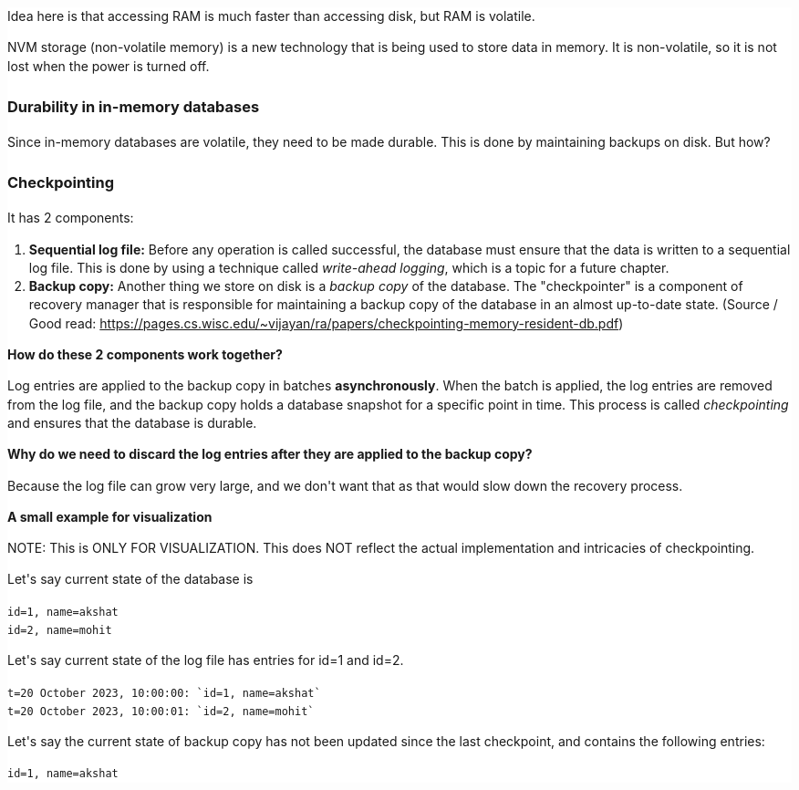 
Idea here is that accessing RAM is much faster than accessing disk, but RAM is volatile.

NVM storage (non-volatile memory) is a new technology that is being used to store data in memory. It is non-volatile, so it is not lost when the power is turned off.

### Durability in in-memory databases

Since in-memory databases are volatile, they need to be made durable. This is done by maintaining backups on disk. But how?

### Checkpointing

It has 2 components:
1. **Sequential log file:** Before any operation is called successful, the database must ensure that the data is written to a sequential log file. This is done by using a technique called *write-ahead logging*, which is a topic for a future chapter.
2. **Backup copy:** Another thing we store on disk is a *backup copy* of the database. The "checkpointer" is a component of recovery manager that is responsible for maintaining a backup copy of the database in an almost up-to-date state. (Source / Good read: https://pages.cs.wisc.edu/~vijayan/ra/papers/checkpointing-memory-resident-db.pdf)

**How do these 2 components work together?**

Log entries are applied to the backup copy in batches **asynchronously**. When the batch is applied, the log entries are removed from the log file, and the backup copy holds a database snapshot for a specific point in time. This process is called *checkpointing* and ensures that the database is durable.

**Why do we need to discard the log entries after they are applied to the backup copy?** 

Because the log file can grow very large, and we don't want that as that would slow down the recovery process.

**A small example for visualization**

NOTE: This is ONLY FOR VISUALIZATION. This does NOT reflect the actual implementation and intricacies of checkpointing.

Let's say current state of the database is 
```
id=1, name=akshat
id=2, name=mohit
```

Let's say current state of the log file has entries for id=1 and id=2.

```
t=20 October 2023, 10:00:00: `id=1, name=akshat`
t=20 October 2023, 10:00:01: `id=2, name=mohit`
```

Let's say the current state of backup copy has not been updated since the last checkpoint, and contains the following entries:

```
id=1, name=akshat
```
